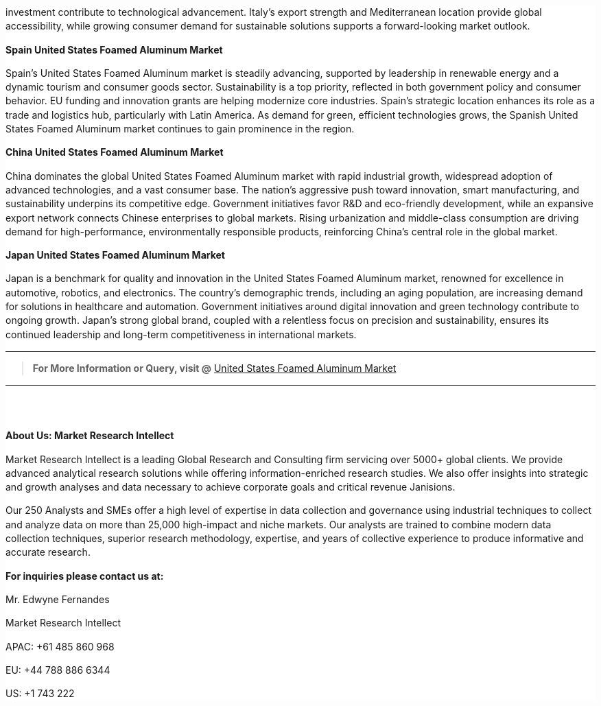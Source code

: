 investment contribute to technological advancement. Italy&rsquo;s export strength and Mediterranean location provide global accessibility, while growing consumer demand for sustainable solutions supports a forward-looking market outlook.</p><p class="" data-start="4424" data-end="4975"><strong data-start="4424" data-end="4445">Spain United States Foamed Aluminum Market</strong></p><p class="" data-start="4424" data-end="4975">Spain&rsquo;s United States Foamed Aluminum market is steadily advancing, supported by leadership in renewable energy and a dynamic tourism and consumer goods sector. Sustainability is a top priority, reflected in both government policy and consumer behavior. EU funding and innovation grants are helping modernize core industries. Spain&rsquo;s strategic location enhances its role as a trade and logistics hub, particularly with Latin America. As demand for green, efficient technologies grows, the Spanish United States Foamed Aluminum market continues to gain prominence in the region.</p><p class="" data-start="4977" data-end="5589"><strong data-start="4977" data-end="4998">China United States Foamed Aluminum Market</strong></p><p class="" data-start="4977" data-end="5589">China dominates the global United States Foamed Aluminum market with rapid industrial growth, widespread adoption of advanced technologies, and a vast consumer base. The nation&rsquo;s aggressive push toward innovation, smart manufacturing, and sustainability underpins its competitive edge. Government initiatives favor R&amp;D and eco-friendly development, while an expansive export network connects Chinese enterprises to global markets. Rising urbanization and middle-class consumption are driving demand for high-performance, environmentally responsible products, reinforcing China&rsquo;s central role in the global market.</p><p class="" data-start="5591" data-end="6162"><strong data-start="5591" data-end="5612">Japan United States Foamed Aluminum Market</strong></p><p class="" data-start="5591" data-end="6162">Japan is a benchmark for quality and innovation in the United States Foamed Aluminum market, renowned for excellence in automotive, robotics, and electronics. The country&rsquo;s demographic trends, including an aging population, are increasing demand for solutions in healthcare and automation. Government initiatives around digital innovation and green technology contribute to ongoing growth. Japan&rsquo;s strong global brand, coupled with a relentless focus on precision and sustainability, ensures its continued leadership and long-term competitiveness in international markets.</p><hr /><blockquote><p><span class="font-[700]"><strong>For More Information or Query, visit&nbsp;@</strong>&nbsp;</span><span class="font-[700]"><a href="https://www.marketresearchintellect.com/product/global-foamed-aluminum-market/?utm_source=Linkedin&utm_medium=019" target="_blank" data-tracking-control-name="article-ssr-frontend-pulse_little-text-block" data-tracking-will-navigate="" data-test-link="">United States Foamed Aluminum Market</a></span></p></blockquote><hr /><h3>&nbsp;</h3><p><strong><span class="font-[700]">About Us: Market Research Intellect</span></strong></p><p><span class="">Market Research Intellect is a leading Global Research and Consulting firm servicing over 5000+ global clients. We provide advanced analytical research solutions while offering information-enriched research studies.&nbsp;</span>We also offer insights into strategic and growth analyses and data necessary to achieve corporate goals and critical revenue Janisions.</p><p><span class="">Our 250 Analysts and SMEs offer a high level of expertise in data collection and governance using industrial techniques to collect and analyze data on more than 25,000 high-impact and niche markets. Our analysts are trained to combine modern data collection techniques, superior research methodology, expertise, and years of collective experience to produce informative and accurate research.</span></p><p><strong>For inquiries please contact us at:</strong></p><p>Mr. Edwyne Fernandes</p><p>Market Research Intellect</p><p>APAC: +61 485 860 968</p><p>EU: +44 788 886 6344</p><p>US: +1 743 222